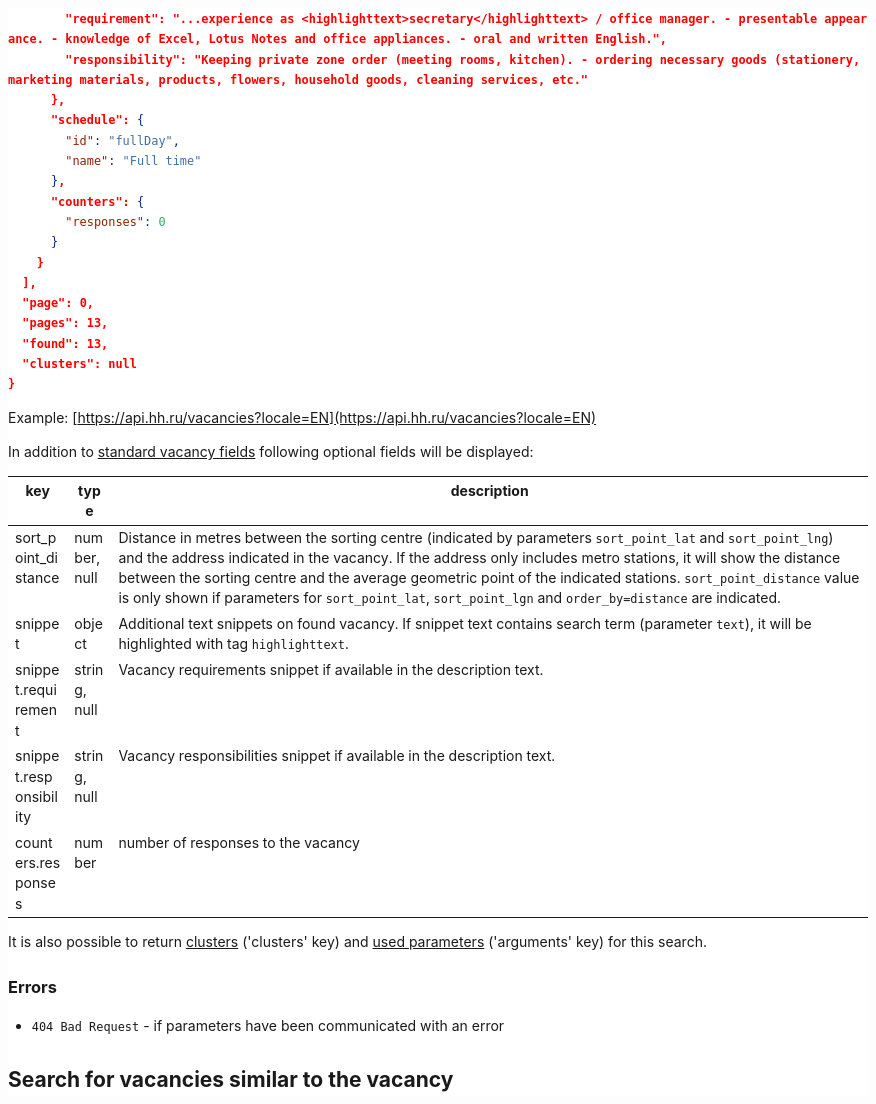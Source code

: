 ```json
        "requirement": "...experience as <highlighttext>secretary</highlighttext> / office manager. - presentable appearance. - knowledge of Excel, Lotus Notes and office appliances. - oral and written English.",
        "responsibility": "Keeping private zone order (meeting rooms, kitchen). - ordering necessary goods (stationery, marketing materials, products, flowers, household goods, cleaning services, etc."
      },
      "schedule": {
        "id": "fullDay",
        "name": "Full time"
      },
      "counters": {
        "responses": 0
      }
    }
  ],
  "page": 0,
  "pages": 13,
  "found": 13,
  "clusters": null
}
```

Example: [https://api.hh.ru/vacancies?locale=EN](https://api.hh.ru/vacancies?locale=EN)

In addition to [standard vacancy fields](#nano) following optional fields will be displayed:

key | type | description
---- |---- |---------
sort_point_distance | number, null | Distance in metres between the sorting centre (indicated by parameters `sort_point_lat` and `sort_point_lng`) and the address indicated in the vacancy. If the address only includes metro stations, it will show the distance between the sorting centre and the average geometric point of the indicated stations. `sort_point_distance` value is only shown if parameters for `sort_point_lat`, `sort_point_lgn` and `order_by=distance` are indicated.
snippet | object | Additional text snippets on found vacancy. If snippet text contains search term (parameter `text`), it will be highlighted with tag `highlighttext`.
snippet.requirement | string, null | Vacancy requirements snippet if available in the description text.
snippet.responsibility | string, null | Vacancy responsibilities snippet if available in the description text.
counters.responses | number | number of responses to the vacancy

It is also possible to return [clusters](clusters.md) ('clusters' key) and [used parameters](vacancies_search_arguments.md) ('arguments' key) for this search.

### Errors

* `404 Bad Request` - if parameters have been communicated with an error

<a name="similar"></a>
## Search for vacancies similar to the vacancy
